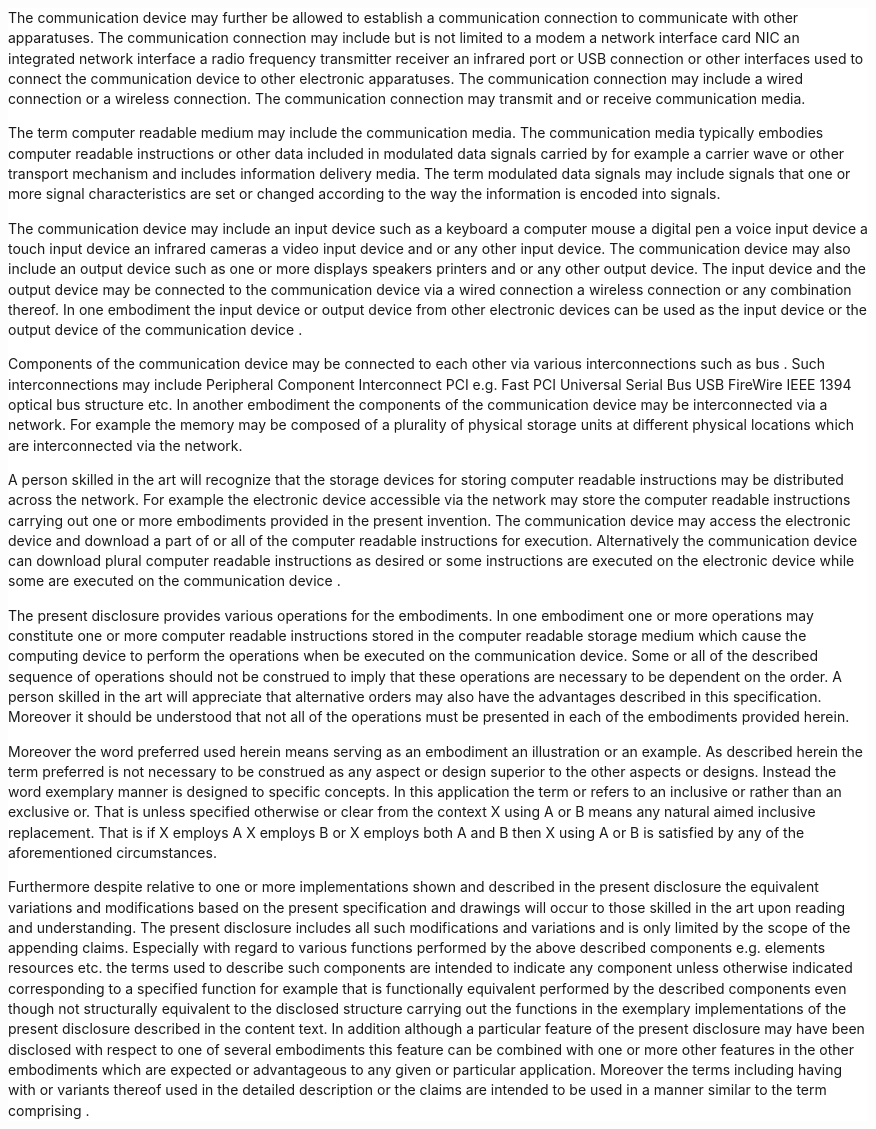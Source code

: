 The communication device may further be allowed to establish a communication connection to communicate with other apparatuses. The communication connection may include but is not limited to a modem a network interface card NIC an integrated network interface a radio frequency transmitter receiver an infrared port or USB connection or other interfaces used to connect the communication device to other electronic apparatuses. The communication connection may include a wired connection or a wireless connection. The communication connection may transmit and or receive communication media.

The term computer readable medium may include the communication media. The communication media typically embodies computer readable instructions or other data included in modulated data signals carried by for example a carrier wave or other transport mechanism and includes information delivery media. The term modulated data signals may include signals that one or more signal characteristics are set or changed according to the way the information is encoded into signals.

The communication device may include an input device such as a keyboard a computer mouse a digital pen a voice input device a touch input device an infrared cameras a video input device and or any other input device. The communication device may also include an output device such as one or more displays speakers printers and or any other output device. The input device and the output device may be connected to the communication device via a wired connection a wireless connection or any combination thereof. In one embodiment the input device or output device from other electronic devices can be used as the input device or the output device of the communication device .

Components of the communication device may be connected to each other via various interconnections such as bus . Such interconnections may include Peripheral Component Interconnect PCI e.g. Fast PCI Universal Serial Bus USB FireWire IEEE 1394 optical bus structure etc. In another embodiment the components of the communication device may be interconnected via a network. For example the memory may be composed of a plurality of physical storage units at different physical locations which are interconnected via the network.

A person skilled in the art will recognize that the storage devices for storing computer readable instructions may be distributed across the network. For example the electronic device accessible via the network may store the computer readable instructions carrying out one or more embodiments provided in the present invention. The communication device may access the electronic device and download a part of or all of the computer readable instructions for execution. Alternatively the communication device can download plural computer readable instructions as desired or some instructions are executed on the electronic device while some are executed on the communication device .

The present disclosure provides various operations for the embodiments. In one embodiment one or more operations may constitute one or more computer readable instructions stored in the computer readable storage medium which cause the computing device to perform the operations when be executed on the communication device. Some or all of the described sequence of operations should not be construed to imply that these operations are necessary to be dependent on the order. A person skilled in the art will appreciate that alternative orders may also have the advantages described in this specification. Moreover it should be understood that not all of the operations must be presented in each of the embodiments provided herein.

Moreover the word preferred used herein means serving as an embodiment an illustration or an example. As described herein the term preferred is not necessary to be construed as any aspect or design superior to the other aspects or designs. Instead the word exemplary manner is designed to specific concepts. In this application the term or refers to an inclusive or rather than an exclusive or. That is unless specified otherwise or clear from the context X using A or B means any natural aimed inclusive replacement. That is if X employs A X employs B or X employs both A and B then X using A or B is satisfied by any of the aforementioned circumstances.

Furthermore despite relative to one or more implementations shown and described in the present disclosure the equivalent variations and modifications based on the present specification and drawings will occur to those skilled in the art upon reading and understanding. The present disclosure includes all such modifications and variations and is only limited by the scope of the appending claims. Especially with regard to various functions performed by the above described components e.g. elements resources etc. the terms used to describe such components are intended to indicate any component unless otherwise indicated corresponding to a specified function for example that is functionally equivalent performed by the described components even though not structurally equivalent to the disclosed structure carrying out the functions in the exemplary implementations of the present disclosure described in the content text. In addition although a particular feature of the present disclosure may have been disclosed with respect to one of several embodiments this feature can be combined with one or more other features in the other embodiments which are expected or advantageous to any given or particular application. Moreover the terms including having with or variants thereof used in the detailed description or the claims are intended to be used in a manner similar to the term comprising .